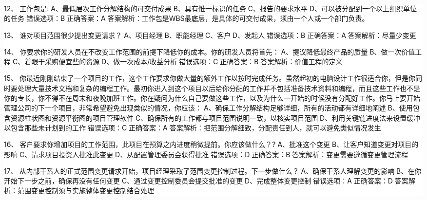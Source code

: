 12、 工作包是:
A、最低层次工作分解结构的可交付成果
B、具有惟一标识的任务
C、报告的要求水平
D、可以被分配到一个以上组织单位的任务
错误选项：B
正确答案：A
答案解析：工作包是WBS最底层，是具体的可交付成果，须由一个人或一个部门负责。

13、 谁对项目范围很少提出变更请求？
A、项目经理
B、职能经理
C、客户
D、发起人
错误选项：B
正确答案：A
答案解析：尽量少变更

14、 你要求你的研发人员在不改变工作范围的前提下降低你的成本。你的研发人员将首先：
A、提议降低最终产品的质量
B、做一次价值工程
C、着眼于采购便宜些的资源
D、做一次成本/收益分析
错误选项：C
正确答案：B
答案解析：价值工程的定义

15、 你最近刚刚结束了一个项目的工作，这个工作要求你做大量的额外工作以按时完成任务。虽然起初的电脑设计工作很适合你，但是你同时要处理大量技术文档和复杂的编程工作。最初你进入到这个项目以后给你分配的工作并不包括准备技术资料和编程，而且这些工作也不是你的专长，你不得不在周末和夜晚加班工作。你在疑问为什么自己要做这些工作，以及为什么一开始的时候没有分配好工作。你马上要开始管理公司的下一个项目，非常希望避免出现类似的情况，你应该：
A、确保工作分解结构足够详细，所有的活动都有详细地阐述
B、使用包含资源柱状图和资源平衡图的项目管理软件
C、确保所有的工作都与项目范围说明一致，以核实项目范围
D、利用关键链进度法来设置缓冲以包含那些未计划到的工作
错误选项：C
正确答案：A
答案解析：把范围分解细致，分配责任到人，就可以避免类似情况发生

16、 客户要求你增加项目的工作范围，此项目在预算之内进度稍微提前。你应该做什么？?
A、批准这个变更
B、让客户知道变更对项目的影响
C、请求项目投资人批准此变更
D、从配置管理委员会获得批准
错误选项：D
正确答案：B
答案解析：变更需要遵循变更管理流程

17、 从内部干系人的正式范围变更请求开始，项目经理采取了范围变更控制过程。下一步做什么？
A、确保干系人理解变更的影响
B、在你开始下一步之前，确保再没有任何变更
C、通过变更控制委员会提交批准的变更
D、完成整体变更控制
错误选项：A
正确答案：D
答案解析：范围变更控制须与实施整体变更控制结合处理
